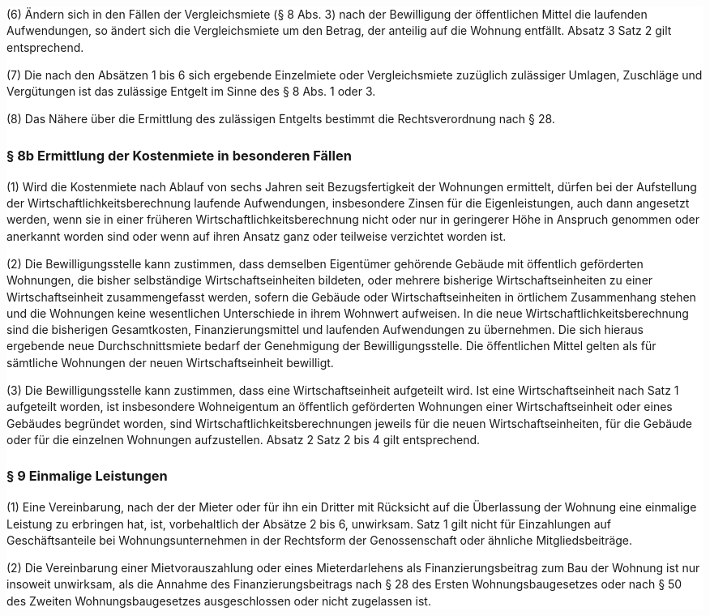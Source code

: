 (6) Ändern sich in den Fällen der Vergleichsmiete (§ 8 Abs. 3) nach
der Bewilligung der öffentlichen Mittel die laufenden Aufwendungen, so
ändert sich die Vergleichsmiete um den Betrag, der anteilig auf die
Wohnung entfällt. Absatz 3 Satz 2 gilt entsprechend.

(7) Die nach den Absätzen 1 bis 6 sich ergebende Einzelmiete oder
Vergleichsmiete zuzüglich zulässiger Umlagen, Zuschläge und
Vergütungen ist das zulässige Entgelt im Sinne des § 8 Abs. 1 oder 3.

(8) Das Nähere über die Ermittlung des zulässigen Entgelts bestimmt
die Rechtsverordnung nach § 28.


### § 8b Ermittlung der Kostenmiete in besonderen Fällen

(1) Wird die Kostenmiete nach Ablauf von sechs Jahren seit
Bezugsfertigkeit der Wohnungen ermittelt, dürfen bei der Aufstellung
der Wirtschaftlichkeitsberechnung laufende Aufwendungen, insbesondere
Zinsen für die Eigenleistungen, auch dann angesetzt werden, wenn sie
in einer früheren Wirtschaftlichkeitsberechnung nicht oder nur in
geringerer Höhe in Anspruch genommen oder anerkannt worden sind oder
wenn auf ihren Ansatz ganz oder teilweise verzichtet worden ist.

(2) Die Bewilligungsstelle kann zustimmen, dass demselben Eigentümer
gehörende Gebäude mit öffentlich geförderten Wohnungen, die bisher
selbständige Wirtschaftseinheiten bildeten, oder mehrere bisherige
Wirtschaftseinheiten zu einer Wirtschaftseinheit zusammengefasst
werden, sofern die Gebäude oder Wirtschaftseinheiten in örtlichem
Zusammenhang stehen und die Wohnungen keine wesentlichen Unterschiede
in ihrem Wohnwert aufweisen. In die neue Wirtschaftlichkeitsberechnung
sind die bisherigen Gesamtkosten, Finanzierungsmittel und laufenden
Aufwendungen zu übernehmen. Die sich hieraus ergebende neue
Durchschnittsmiete bedarf der Genehmigung der Bewilligungsstelle. Die
öffentlichen Mittel gelten als für sämtliche Wohnungen der neuen
Wirtschaftseinheit bewilligt.

(3) Die Bewilligungsstelle kann zustimmen, dass eine
Wirtschaftseinheit aufgeteilt wird. Ist eine Wirtschaftseinheit nach
Satz 1 aufgeteilt worden, ist insbesondere Wohneigentum an öffentlich
geförderten Wohnungen einer Wirtschaftseinheit oder eines Gebäudes
begründet worden, sind Wirtschaftlichkeitsberechnungen jeweils für die
neuen Wirtschaftseinheiten, für die Gebäude oder für die einzelnen
Wohnungen aufzustellen. Absatz 2 Satz 2 bis 4 gilt entsprechend.


### § 9 Einmalige Leistungen

(1) Eine Vereinbarung, nach der der Mieter oder für ihn ein Dritter
mit Rücksicht auf die Überlassung der Wohnung eine einmalige Leistung
zu erbringen hat, ist, vorbehaltlich der Absätze 2 bis 6, unwirksam.
Satz 1 gilt nicht für Einzahlungen auf Geschäftsanteile bei
Wohnungsunternehmen in der Rechtsform der Genossenschaft oder ähnliche
Mitgliedsbeiträge.

(2) Die Vereinbarung einer Mietvorauszahlung oder eines
Mieterdarlehens als Finanzierungsbeitrag zum Bau der Wohnung ist nur
insoweit unwirksam, als die Annahme des Finanzierungsbeitrags nach §
28 des Ersten Wohnungsbaugesetzes oder nach § 50 des Zweiten
Wohnungsbaugesetzes ausgeschlossen oder nicht zugelassen ist.
